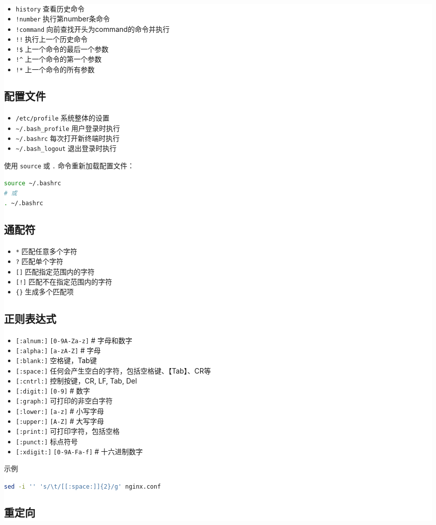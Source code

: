 - `history` 查看历史命令
- `!number` 执行第number条命令
- `!command` 向前查找开头为command的命令并执行
- `!!` 执行上一个历史命令
- `!$` 上一个命令的最后一个参数
- `!^` 上一个命令的第一个参数
- `!*` 上一个命令的所有参数

## 配置文件

- `/etc/profile` 系统整体的设置
- `~/.bash_profile` 用户登录时执行
- `~/.bashrc` 每次打开新终端时执行
- `~/.bash_logout` 退出登录时执行

使用 `source` 或 `.` 命令重新加载配置文件：

```bash
source ~/.bashrc
# 或
. ~/.bashrc
```

## 通配符

- `*` 匹配任意多个字符
- `?` 匹配单个字符
- `[]` 匹配指定范围内的字符
- `[!]` 匹配不在指定范围内的字符
- `{}` 生成多个匹配项

## 正则表达式

- `[:alnum:]` `[0-9A-Za-z]`  # 字母和数字
- `[:alpha:]` `[a-zA-Z]`     # 字母
- `[:blank:]` 空格键，Tab键
- `[:space:]` 任何会产生空白的字符，包括空格键、【Tab】、CR等
- `[:cntrl:]` 控制按键，CR, LF, Tab, Del
- `[:digit:]` `[0-9]`        # 数字
- `[:graph:]` 可打印的非空白字符
- `[:lower:]` `[a-z]`        # 小写字母
- `[:upper:]` `[A-Z]`        # 大写字母
- `[:print:]` 可打印字符，包括空格
- `[:punct:]` 标点符号
- `[:xdigit:]` `[0-9A-Fa-f]` # 十六进制数字

示例

```sh
sed -i '' 's/\t/[[:space:]]{2}/g' nginx.conf
```

## 重定向
